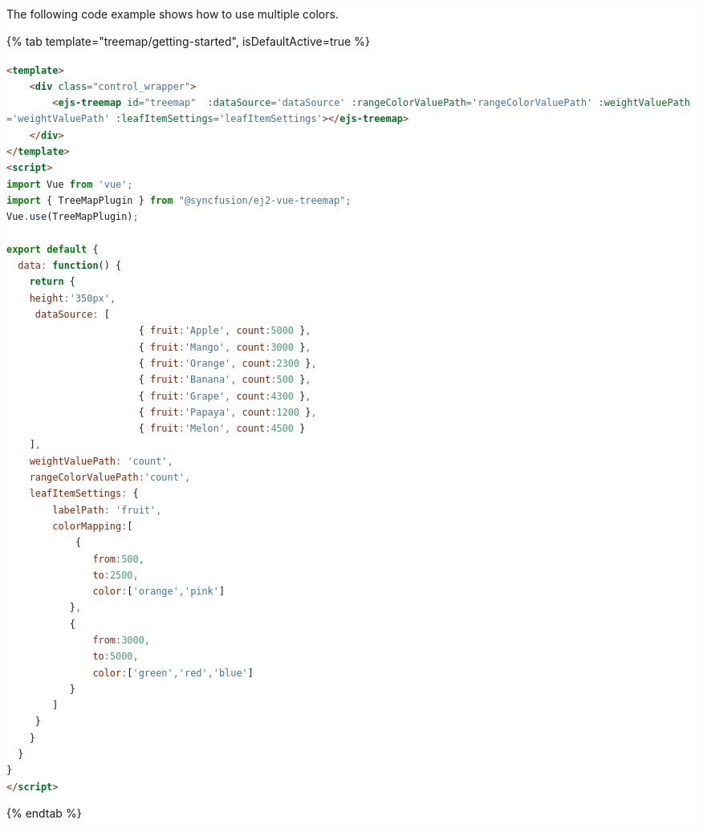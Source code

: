 The following code example shows how to use multiple colors.

{% tab template="treemap/getting-started", isDefaultActive=true %}

```html
<template>
    <div class="control_wrapper">
        <ejs-treemap id="treemap"  :dataSource='dataSource' :rangeColorValuePath='rangeColorValuePath' :weightValuePath='weightValuePath' :leafItemSettings='leafItemSettings'></ejs-treemap>
    </div>
</template>
<script>
import Vue from 'vue';
import { TreeMapPlugin } from "@syncfusion/ej2-vue-treemap";
Vue.use(TreeMapPlugin);

export default {
  data: function() {
    return {
    height:'350px',
     dataSource: [
                       { fruit:'Apple', count:5000 },
                       { fruit:'Mango', count:3000 },
                       { fruit:'Orange', count:2300 },
                       { fruit:'Banana', count:500 },
                       { fruit:'Grape', count:4300 },
                       { fruit:'Papaya', count:1200 },
                       { fruit:'Melon', count:4500 }
    ],
    weightValuePath: 'count',
    rangeColorValuePath:'count',
    leafItemSettings: {
        labelPath: 'fruit',
        colorMapping:[
            {
               from:500,
               to:2500,
               color:['orange','pink']
           },
           {
               from:3000,
               to:5000,
               color:['green','red','blue']
           }
        ]
     }
    }
  }
}
</script>
```

{% endtab %}
